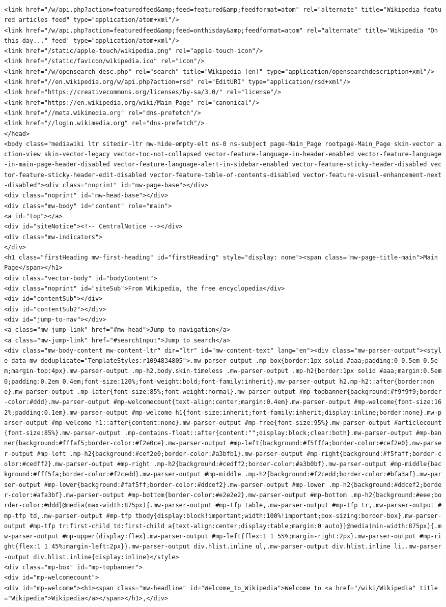    <link href="/w/api.php?action=featuredfeed&amp;feed=featured&amp;feedformat=atom" rel="alternate" title="Wikipedia featured articles feed" type="application/atom+xml"/>
    <link href="/w/api.php?action=featuredfeed&amp;feed=onthisday&amp;feedformat=atom" rel="alternate" title='Wikipedia "On this day..." feed' type="application/atom+xml"/>
    <link href="/static/apple-touch/wikipedia.png" rel="apple-touch-icon"/>
    <link href="/static/favicon/wikipedia.ico" rel="icon"/>
    <link href="/w/opensearch_desc.php" rel="search" title="Wikipedia (en)" type="application/opensearchdescription+xml"/>
    <link href="//en.wikipedia.org/w/api.php?action=rsd" rel="EditURI" type="application/rsd+xml"/>
    <link href="https://creativecommons.org/licenses/by-sa/3.0/" rel="license"/>
    <link href="https://en.wikipedia.org/wiki/Main_Page" rel="canonical"/>
    <link href="//meta.wikimedia.org" rel="dns-prefetch"/>
    <link href="//login.wikimedia.org" rel="dns-prefetch"/>
    </head>
    <body class="mediawiki ltr sitedir-ltr mw-hide-empty-elt ns-0 ns-subject page-Main_Page rootpage-Main_Page skin-vector action-view skin-vector-legacy vector-toc-not-collapsed vector-feature-language-in-header-enabled vector-feature-language-in-main-page-header-disabled vector-feature-language-alert-in-sidebar-enabled vector-feature-sticky-header-disabled vector-feature-sticky-header-edit-disabled vector-feature-table-of-contents-disabled vector-feature-visual-enhancement-next-disabled"><div class="noprint" id="mw-page-base"></div>
    <div class="noprint" id="mw-head-base"></div>
    <div class="mw-body" id="content" role="main">
    <a id="top"></a>
    <div id="siteNotice"><!-- CentralNotice --></div>
    <div class="mw-indicators">
    </div>
    <h1 class="firstHeading mw-first-heading" id="firstHeading" style="display: none"><span class="mw-page-title-main">Main Page</span></h1>
    <div class="vector-body" id="bodyContent">
    <div class="noprint" id="siteSub">From Wikipedia, the free encyclopedia</div>
    <div id="contentSub"></div>
    <div id="contentSub2"></div>
    <div id="jump-to-nav"></div>
    <a class="mw-jump-link" href="#mw-head">Jump to navigation</a>
    <a class="mw-jump-link" href="#searchInput">Jump to search</a>
    <div class="mw-body-content mw-content-ltr" dir="ltr" id="mw-content-text" lang="en"><div class="mw-parser-output"><style data-mw-deduplicate="TemplateStyles:r1094834805">.mw-parser-output .mp-box{border:1px solid #aaa;padding:0 0.5em 0.5em;margin-top:4px}.mw-parser-output .mp-h2,body.skin-timeless .mw-parser-output .mp-h2{border:1px solid #aaa;margin:0.5em 0;padding:0.2em 0.4em;font-size:120%;font-weight:bold;font-family:inherit}.mw-parser-output h2.mp-h2::after{border:none}.mw-parser-output .mp-later{font-size:85%;font-weight:normal}.mw-parser-output #mp-topbanner{background:#f9f9f9;border-color:#ddd}.mw-parser-output #mp-welcomecount{text-align:center;margin:0.4em}.mw-parser-output #mp-welcome{font-size:162%;padding:0.1em}.mw-parser-output #mp-welcome h1{font-size:inherit;font-family:inherit;display:inline;border:none}.mw-parser-output #mp-welcome h1::after{content:none}.mw-parser-output #mp-free{font-size:95%}.mw-parser-output #articlecount{font-size:85%}.mw-parser-output .mp-contains-float::after{content:"";display:block;clear:both}.mw-parser-output #mp-banner{background:#fffaf5;border-color:#f2e0ce}.mw-parser-output #mp-left{background:#f5fffa;border-color:#cef2e0}.mw-parser-output #mp-left .mp-h2{background:#cef2e0;border-color:#a3bfb1}.mw-parser-output #mp-right{background:#f5faff;border-color:#cedff2}.mw-parser-output #mp-right .mp-h2{background:#cedff2;border-color:#a3b0bf}.mw-parser-output #mp-middle{background:#fff5fa;border-color:#f2cedd}.mw-parser-output #mp-middle .mp-h2{background:#f2cedd;border-color:#bfa3af}.mw-parser-output #mp-lower{background:#faf5ff;border-color:#ddcef2}.mw-parser-output #mp-lower .mp-h2{background:#ddcef2;border-color:#afa3bf}.mw-parser-output #mp-bottom{border-color:#e2e2e2}.mw-parser-output #mp-bottom .mp-h2{background:#eee;border-color:#ddd}@media(max-width:875px){.mw-parser-output #mp-tfp table,.mw-parser-output #mp-tfp tr,.mw-parser-output #mp-tfp td,.mw-parser-output #mp-tfp tbody{display:block!important;width:100%!important;box-sizing:border-box}.mw-parser-output #mp-tfp tr:first-child td:first-child a{text-align:center;display:table;margin:0 auto}}@media(min-width:875px){.mw-parser-output #mp-upper{display:flex}.mw-parser-output #mp-left{flex:1 1 55%;margin-right:2px}.mw-parser-output #mp-right{flex:1 1 45%;margin-left:2px}}.mw-parser-output div.hlist.inline ul,.mw-parser-output div.hlist.inline li,.mw-parser-output div.hlist.inline{display:inline}</style>
    <div class="mp-box" id="mp-topbanner">
    <div id="mp-welcomecount">
    <div id="mp-welcome"><h1><span class="mw-headline" id="Welcome_to_Wikipedia">Welcome to <a href="/wiki/Wikipedia" title="Wikipedia">Wikipedia</a></span></h1>,</div>